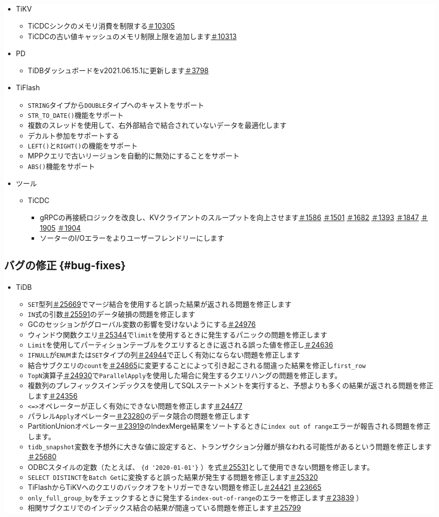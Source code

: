 -   TiKV

    -   TiCDCシンクのメモリ消費を制限する[＃10305](https://github.com/tikv/tikv/pull/10305)
    -   TiCDCの古い値キャッシュのメモリ制限上限を追加します[＃10313](https://github.com/tikv/tikv/pull/10313)

-   PD

    -   TiDBダッシュボードをv2021.06.15.1に更新します[＃3798](https://github.com/pingcap/pd/pull/3798)

-   TiFlash

    -   `STRING`タイプから`DOUBLE`タイプへのキャストをサポート
    -   `STR_TO_DATE()`機能をサポート
    -   複数のスレッドを使用して、右外部結合で結合されていないデータを最適化します
    -   デカルト参加をサポートする
    -   `LEFT()`と`RIGHT()`の機能をサポート
    -   MPPクエリで古いリージョンを自動的に無効にすることをサポート
    -   `ABS()`機能をサポート

-   ツール

    -   TiCDC

        -   gRPCの再接続ロジックを改良し、KVクライアントのスループットを向上させます[＃1586](https://github.com/pingcap/tiflow/issues/1586) [＃1501](https://github.com/pingcap/tiflow/issues/1501#issuecomment-820027078) [＃1682](https://github.com/pingcap/tiflow/pull/1682) [＃1393](https://github.com/pingcap/tiflow/issues/1393) [＃1847](https://github.com/pingcap/tiflow/pull/1847) [＃1905](https://github.com/pingcap/tiflow/issues/1905) [＃1904](https://github.com/pingcap/tiflow/issues/1904)
        -   ソーターのI/Oエラーをよりユーザーフレンドリーにします

## バグの修正 {#bug-fixes}

-   TiDB

    -   `SET`型列[＃25669](https://github.com/pingcap/tidb/issues/25669)でマージ結合を使用すると誤った結果が返される問題を修正します
    -   `IN`式の引数[＃25591](https://github.com/pingcap/tidb/issues/25591)のデータ破損の問題を修正します
    -   GCのセッションがグローバル変数の影響を受けないようにする[＃24976](https://github.com/pingcap/tidb/issues/24976)
    -   ウィンドウ関数クエリ[＃25344](https://github.com/pingcap/tidb/issues/25344)で`limit`を使用するときに発生するパニックの問題を修正します
    -   `Limit`を使用してパーティションテーブルをクエリするときに返される誤った値を修正し[＃24636](https://github.com/pingcap/tidb/issues/24636)
    -   `IFNULL`が`ENUM`または`SET`タイプの列[＃24944](https://github.com/pingcap/tidb/issues/24944)で正しく有効にならない問題を修正します
    -   結合サブクエリの`count`を[＃24865](https://github.com/pingcap/tidb/issues/24865)に変更することによって引き起こされる間違った結果を修正し`first_row`
    -   `TopN`演算子[＃24930](https://github.com/pingcap/tidb/issues/24930)で`ParallelApply`を使用した場合に発生するクエリハングの問題を修正します。
    -   複数列のプレフィックスインデックスを使用してSQLステートメントを実行すると、予想よりも多くの結果が返される問題を修正します[＃24356](https://github.com/pingcap/tidb/issues/24356)
    -   `<=>`オペレーターが正しく有効にできない問題を修正します[＃24477](https://github.com/pingcap/tidb/issues/24477)
    -   パラレル`Apply`オペレーター[＃23280](https://github.com/pingcap/tidb/issues/23280)のデータ競合の問題を修正します
    -   PartitionUnionオペレーター[＃23919](https://github.com/pingcap/tidb/issues/23919)のIndexMerge結果をソートするときに`index out of range`エラーが報告される問題を修正します。
    -   `tidb_snapshot`変数を予想外に大きな値に設定すると、トランザクション分離が損なわれる可能性があるという問題を修正します[＃25680](https://github.com/pingcap/tidb/issues/25680)
    -   ODBCスタイルの定数（たとえば、 `{d '2020-01-01'}` ）を式[＃25531](https://github.com/pingcap/tidb/issues/25531)として使用できない問題を修正します。
    -   `SELECT DISTINCT`を`Batch Get`に変換すると誤った結果が発生する問題を修正します[＃25320](https://github.com/pingcap/tidb/issues/25320)
    -   TiFlashからTiKVへのクエリのバックオフをトリガーできない問題を修正し[＃24421](https://github.com/pingcap/tidb/issues/24421) [＃23665](https://github.com/pingcap/tidb/issues/23665)
    -   `only_full_group_by`をチェックするときに発生する`index-out-of-range`のエラーを修正します[＃23839](https://github.com/pingcap/tidb/issues/23839) ）
    -   相関サブクエリでのインデックス結合の結果が間違っている問題を修正します[＃25799](https://github.com/pingcap/tidb/issues/25799)
